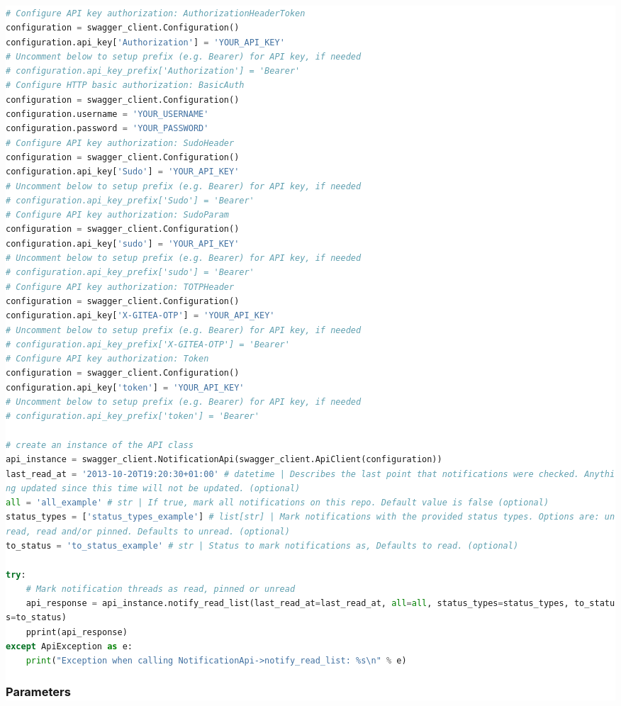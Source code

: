 ```python
# Configure API key authorization: AuthorizationHeaderToken
configuration = swagger_client.Configuration()
configuration.api_key['Authorization'] = 'YOUR_API_KEY'
# Uncomment below to setup prefix (e.g. Bearer) for API key, if needed
# configuration.api_key_prefix['Authorization'] = 'Bearer'
# Configure HTTP basic authorization: BasicAuth
configuration = swagger_client.Configuration()
configuration.username = 'YOUR_USERNAME'
configuration.password = 'YOUR_PASSWORD'
# Configure API key authorization: SudoHeader
configuration = swagger_client.Configuration()
configuration.api_key['Sudo'] = 'YOUR_API_KEY'
# Uncomment below to setup prefix (e.g. Bearer) for API key, if needed
# configuration.api_key_prefix['Sudo'] = 'Bearer'
# Configure API key authorization: SudoParam
configuration = swagger_client.Configuration()
configuration.api_key['sudo'] = 'YOUR_API_KEY'
# Uncomment below to setup prefix (e.g. Bearer) for API key, if needed
# configuration.api_key_prefix['sudo'] = 'Bearer'
# Configure API key authorization: TOTPHeader
configuration = swagger_client.Configuration()
configuration.api_key['X-GITEA-OTP'] = 'YOUR_API_KEY'
# Uncomment below to setup prefix (e.g. Bearer) for API key, if needed
# configuration.api_key_prefix['X-GITEA-OTP'] = 'Bearer'
# Configure API key authorization: Token
configuration = swagger_client.Configuration()
configuration.api_key['token'] = 'YOUR_API_KEY'
# Uncomment below to setup prefix (e.g. Bearer) for API key, if needed
# configuration.api_key_prefix['token'] = 'Bearer'

# create an instance of the API class
api_instance = swagger_client.NotificationApi(swagger_client.ApiClient(configuration))
last_read_at = '2013-10-20T19:20:30+01:00' # datetime | Describes the last point that notifications were checked. Anything updated since this time will not be updated. (optional)
all = 'all_example' # str | If true, mark all notifications on this repo. Default value is false (optional)
status_types = ['status_types_example'] # list[str] | Mark notifications with the provided status types. Options are: unread, read and/or pinned. Defaults to unread. (optional)
to_status = 'to_status_example' # str | Status to mark notifications as, Defaults to read. (optional)

try:
    # Mark notification threads as read, pinned or unread
    api_response = api_instance.notify_read_list(last_read_at=last_read_at, all=all, status_types=status_types, to_status=to_status)
    pprint(api_response)
except ApiException as e:
    print("Exception when calling NotificationApi->notify_read_list: %s\n" % e)
```

### Parameters

